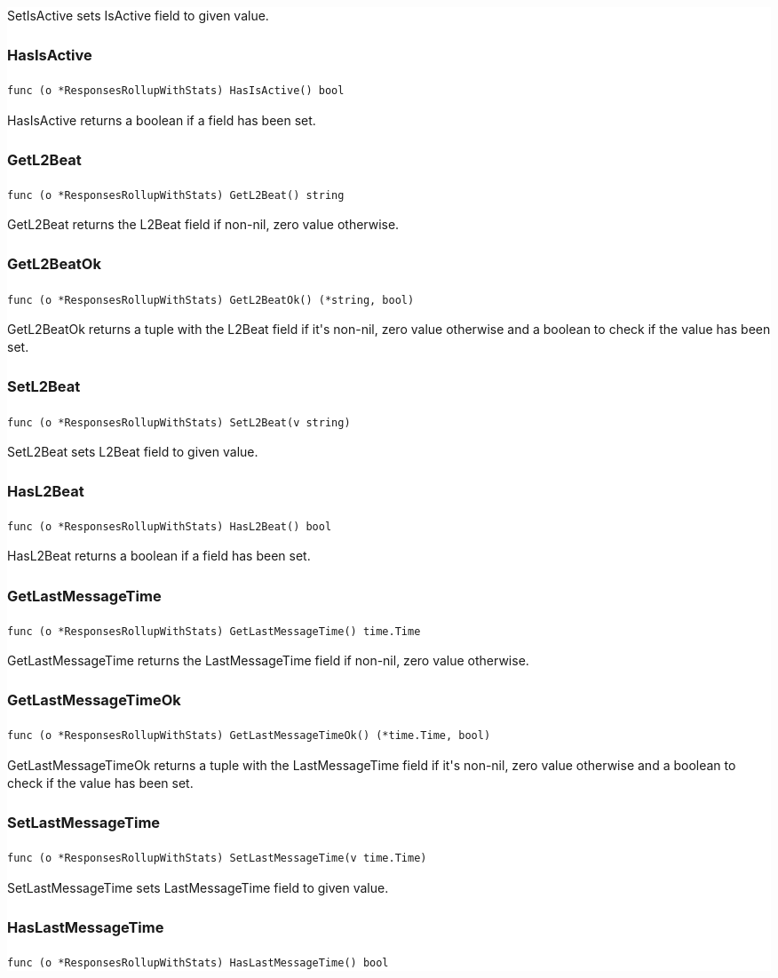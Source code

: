 SetIsActive sets IsActive field to given value.

### HasIsActive

`func (o *ResponsesRollupWithStats) HasIsActive() bool`

HasIsActive returns a boolean if a field has been set.

### GetL2Beat

`func (o *ResponsesRollupWithStats) GetL2Beat() string`

GetL2Beat returns the L2Beat field if non-nil, zero value otherwise.

### GetL2BeatOk

`func (o *ResponsesRollupWithStats) GetL2BeatOk() (*string, bool)`

GetL2BeatOk returns a tuple with the L2Beat field if it's non-nil, zero value otherwise
and a boolean to check if the value has been set.

### SetL2Beat

`func (o *ResponsesRollupWithStats) SetL2Beat(v string)`

SetL2Beat sets L2Beat field to given value.

### HasL2Beat

`func (o *ResponsesRollupWithStats) HasL2Beat() bool`

HasL2Beat returns a boolean if a field has been set.

### GetLastMessageTime

`func (o *ResponsesRollupWithStats) GetLastMessageTime() time.Time`

GetLastMessageTime returns the LastMessageTime field if non-nil, zero value otherwise.

### GetLastMessageTimeOk

`func (o *ResponsesRollupWithStats) GetLastMessageTimeOk() (*time.Time, bool)`

GetLastMessageTimeOk returns a tuple with the LastMessageTime field if it's non-nil, zero value otherwise
and a boolean to check if the value has been set.

### SetLastMessageTime

`func (o *ResponsesRollupWithStats) SetLastMessageTime(v time.Time)`

SetLastMessageTime sets LastMessageTime field to given value.

### HasLastMessageTime

`func (o *ResponsesRollupWithStats) HasLastMessageTime() bool`
